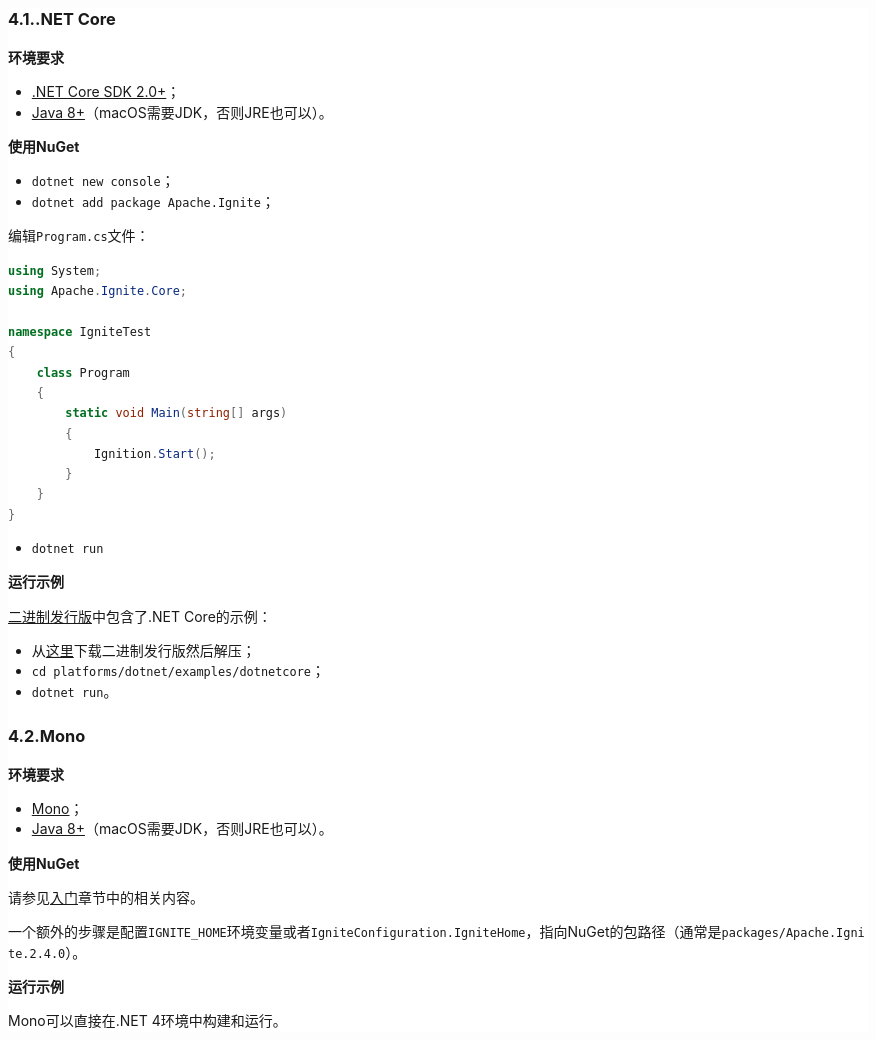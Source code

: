 ### 4.1..NET Core
**环境要求**

 - [.NET Core SDK 2.0+](https://www.microsoft.com/net/download/)；
 - [Java 8+](http://www.oracle.com/technetwork/java/javase/downloads/index.html)（macOS需要JDK，否则JRE也可以）。

**使用NuGet**

 - `dotnet new console`；
 - `dotnet add package Apache.Ignite`；

编辑`Program.cs`文件：
```csharp
using System;
using Apache.Ignite.Core;

namespace IgniteTest
{
    class Program
    {
        static void Main(string[] args)
        {
            Ignition.Start();
        }
    }
}
```

 - `dotnet run`

**运行示例**

[二进制发行版](https://ignite.apache.org/download.cgi#binaries)中包含了.NET Core的示例：

 - 从[这里](https://ignite.apache.org/download.cgi#binaries)下载二进制发行版然后解压；
 - `cd platforms/dotnet/examples/dotnetcore`；
 - `dotnet run`。

### 4.2.Mono
**环境要求**

 - [Mono](http://www.mono-project.com/download/)；
 - [Java 8+](http://www.oracle.com/technetwork/java/javase/downloads/index.html)（macOS需要JDK，否则JRE也可以）。

**使用NuGet**

请参见[入门](#_3-入门)章节中的相关内容。

一个额外的步骤是配置`IGNITE_HOME`环境变量或者`IgniteConfiguration.IgniteHome`，指向NuGet的包路径（通常是`packages/Apache.Ignite.2.4.0`）。

**运行示例**

Mono可以直接在.NET 4环境中构建和运行。
